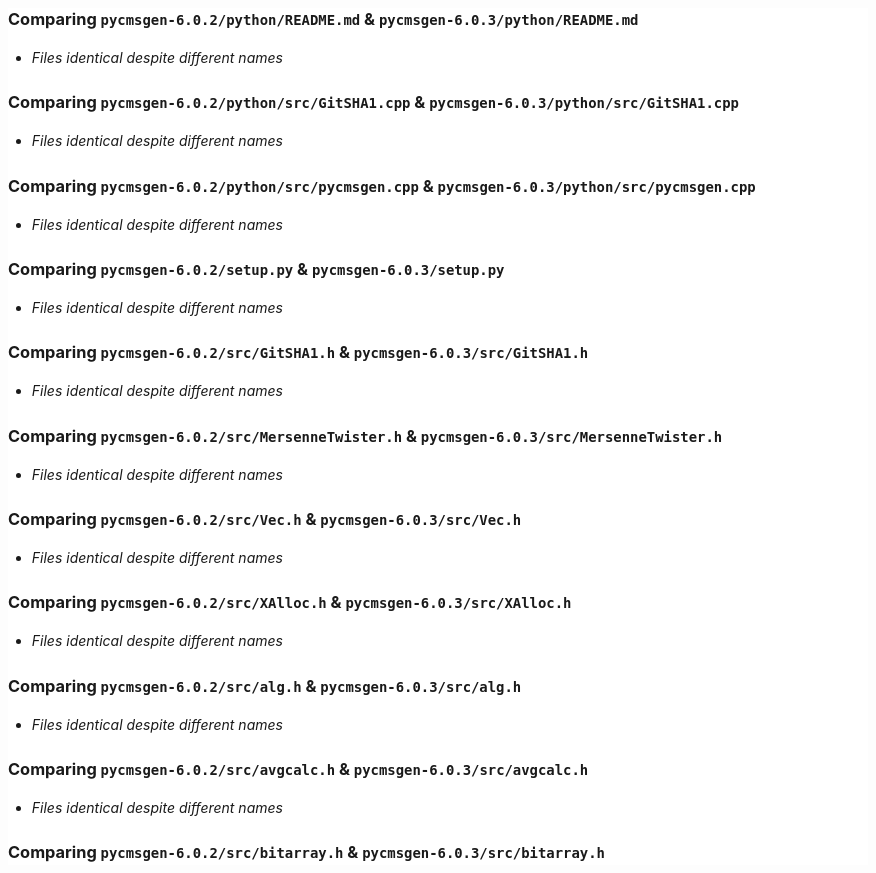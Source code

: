 ### Comparing `pycmsgen-6.0.2/python/README.md` & `pycmsgen-6.0.3/python/README.md`

 * *Files identical despite different names*

### Comparing `pycmsgen-6.0.2/python/src/GitSHA1.cpp` & `pycmsgen-6.0.3/python/src/GitSHA1.cpp`

 * *Files identical despite different names*

### Comparing `pycmsgen-6.0.2/python/src/pycmsgen.cpp` & `pycmsgen-6.0.3/python/src/pycmsgen.cpp`

 * *Files identical despite different names*

### Comparing `pycmsgen-6.0.2/setup.py` & `pycmsgen-6.0.3/setup.py`

 * *Files identical despite different names*

### Comparing `pycmsgen-6.0.2/src/GitSHA1.h` & `pycmsgen-6.0.3/src/GitSHA1.h`

 * *Files identical despite different names*

### Comparing `pycmsgen-6.0.2/src/MersenneTwister.h` & `pycmsgen-6.0.3/src/MersenneTwister.h`

 * *Files identical despite different names*

### Comparing `pycmsgen-6.0.2/src/Vec.h` & `pycmsgen-6.0.3/src/Vec.h`

 * *Files identical despite different names*

### Comparing `pycmsgen-6.0.2/src/XAlloc.h` & `pycmsgen-6.0.3/src/XAlloc.h`

 * *Files identical despite different names*

### Comparing `pycmsgen-6.0.2/src/alg.h` & `pycmsgen-6.0.3/src/alg.h`

 * *Files identical despite different names*

### Comparing `pycmsgen-6.0.2/src/avgcalc.h` & `pycmsgen-6.0.3/src/avgcalc.h`

 * *Files identical despite different names*

### Comparing `pycmsgen-6.0.2/src/bitarray.h` & `pycmsgen-6.0.3/src/bitarray.h`

